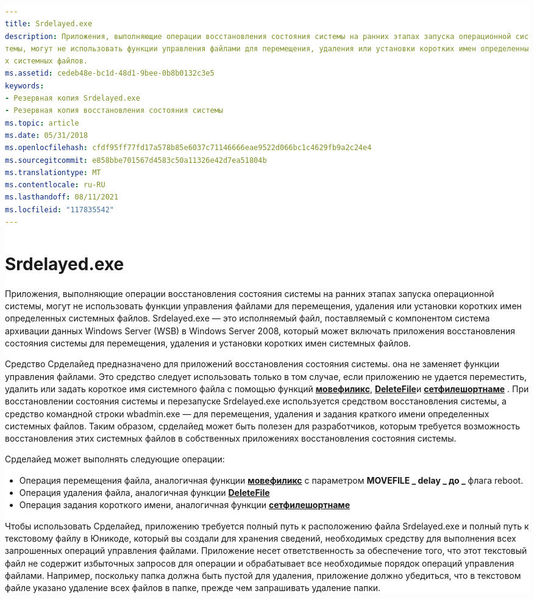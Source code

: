 ```yaml
---
title: Srdelayed.exe
description: Приложения, выполняющие операции восстановления состояния системы на ранних этапах запуска операционной системы, могут не использовать функции управления файлами для перемещения, удаления или установки коротких имен определенных системных файлов.
ms.assetid: cedeb48e-bc1d-48d1-9bee-0b8b0132c3e5
keywords:
- Резервная копия Srdelayed.exe
- Резервная копия восстановления состояния системы
ms.topic: article
ms.date: 05/31/2018
ms.openlocfilehash: cfdf95ff77fd17a578b85e6037c71146666eae9522d066bc1c4629fb9a2c24e4
ms.sourcegitcommit: e858bbe701567d4583c50a11326e42d7ea51804b
ms.translationtype: MT
ms.contentlocale: ru-RU
ms.lasthandoff: 08/11/2021
ms.locfileid: "117835542"
---
```

# <a name="srdelayedexe"></a>Srdelayed.exe

Приложения, выполняющие операции восстановления состояния системы на ранних этапах запуска операционной системы, могут не использовать функции управления файлами для перемещения, удаления или установки коротких имен определенных системных файлов. Srdelayed.exe — это исполняемый файл, поставляемый с компонентом cистема архивации данных Windows Server (WSB) в Windows Server 2008, который может включать приложения восстановления состояния системы для перемещения, удаления и установки коротких имен системных файлов.

Средство Срделайед предназначено для приложений восстановления состояния системы. она не заменяет функции управления файлами. Это средство следует использовать только в том случае, если приложению не удается переместить, удалить или задать короткое имя системного файла с помощью функций [**мовефиликс**](/windows/desktop/api/winbase/nf-winbase-movefileexa), [**DeleteFile**](/windows/desktop/api/fileapi/nf-fileapi-deletefilea)и [**сетфилешортнаме**](/windows/desktop/api/winbase/nf-winbase-setfileshortnamea) . При восстановлении состояния системы и перезапуске Srdelayed.exe используется средством восстановления системы, а средство командной строки wbadmin.exe — для перемещения, удаления и задания краткого имени определенных системных файлов. Таким образом, срделайед может быть полезен для разработчиков, которым требуется возможность восстановления этих системных файлов в собственных приложениях восстановления состояния системы.

Срделайед может выполнять следующие операции:

-   Операция перемещения файла, аналогичная функции [**мовефиликс**](/windows/desktop/api/winbase/nf-winbase-movefileexa) с параметром **MOVEFILE \_ delay \_ до \_** флага reboot.
-   Операция удаления файла, аналогичная функции [**DeleteFile**](/windows/desktop/api/fileapi/nf-fileapi-deletefilea)
-   Операция задания короткого имени, аналогичная функции [**сетфилешортнаме**](/windows/desktop/api/winbase/nf-winbase-setfileshortnamea)

Чтобы использовать Срделайед, приложению требуется полный путь к расположению файла Srdelayed.exe и полный путь к текстовому файлу в Юникоде, который вы создали для хранения сведений, необходимых средству для выполнения всех запрошенных операций управления файлами. Приложение несет ответственность за обеспечение того, что этот текстовый файл не содержит избыточных запросов для операции и обрабатывает все необходимые порядок операций управления файлами. Например, поскольку папка должна быть пустой для удаления, приложение должно убедиться, что в текстовом файле указано удаление всех файлов в папке, прежде чем запрашивать удаление папки.
